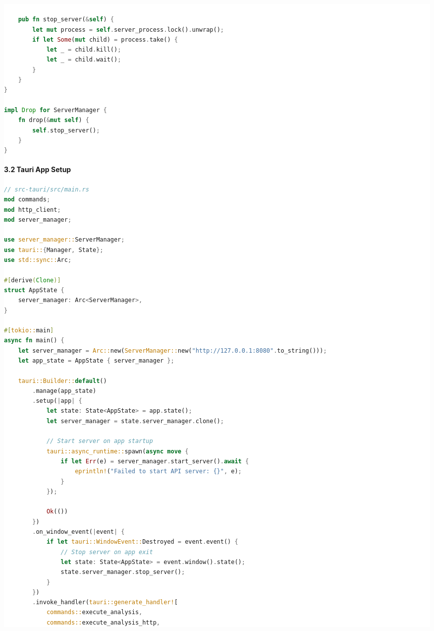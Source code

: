 ```rust

    pub fn stop_server(&self) {
        let mut process = self.server_process.lock().unwrap();
        if let Some(mut child) = process.take() {
            let _ = child.kill();
            let _ = child.wait();
        }
    }
}

impl Drop for ServerManager {
    fn drop(&mut self) {
        self.stop_server();
    }
}
```

#### 3.2 Tauri App Setup
```rust
// src-tauri/src/main.rs
mod commands;
mod http_client;
mod server_manager;

use server_manager::ServerManager;
use tauri::{Manager, State};
use std::sync::Arc;

#[derive(Clone)]
struct AppState {
    server_manager: Arc<ServerManager>,
}

#[tokio::main]
async fn main() {
    let server_manager = Arc::new(ServerManager::new("http://127.0.0.1:8080".to_string()));
    let app_state = AppState { server_manager };

    tauri::Builder::default()
        .manage(app_state)
        .setup(|app| {
            let state: State<AppState> = app.state();
            let server_manager = state.server_manager.clone();
            
            // Start server on app startup
            tauri::async_runtime::spawn(async move {
                if let Err(e) = server_manager.start_server().await {
                    eprintln!("Failed to start API server: {}", e);
                }
            });
            
            Ok(())
        })
        .on_window_event(|event| {
            if let tauri::WindowEvent::Destroyed = event.event() {
                // Stop server on app exit
                let state: State<AppState> = event.window().state();
                state.server_manager.stop_server();
            }
        })
        .invoke_handler(tauri::generate_handler![
            commands::execute_analysis,
            commands::execute_analysis_http,
```